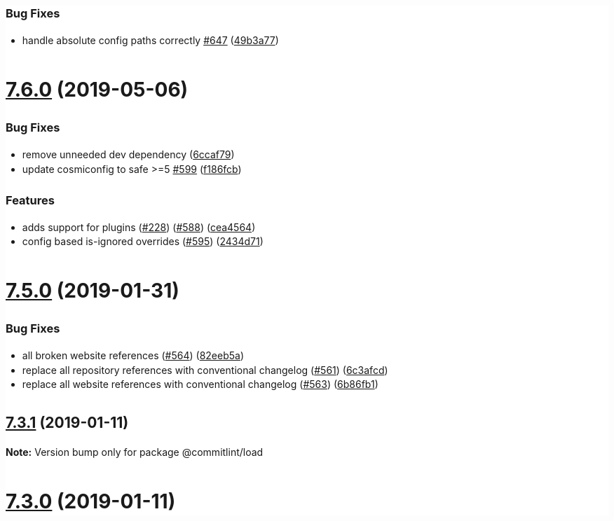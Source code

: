 ### Bug Fixes

- handle absolute config paths correctly [#647](https://github.com/conventional-changelog/commitlint/issues/647) ([49b3a77](https://github.com/conventional-changelog/commitlint/commit/49b3a77))

# [7.6.0](https://github.com/conventional-changelog/commitlint/compare/v7.5.2...v7.6.0) (2019-05-06)

### Bug Fixes

- remove unneeded dev dependency ([6ccaf79](https://github.com/conventional-changelog/commitlint/commit/6ccaf79))
- update cosmiconfig to safe >=5 [#599](https://github.com/conventional-changelog/commitlint/issues/599) ([f186fcb](https://github.com/conventional-changelog/commitlint/commit/f186fcb))

### Features

- adds support for plugins ([#228](https://github.com/conventional-changelog/commitlint/issues/228)) ([#588](https://github.com/conventional-changelog/commitlint/issues/588)) ([cea4564](https://github.com/conventional-changelog/commitlint/commit/cea4564))
- config based is-ignored overrides ([#595](https://github.com/conventional-changelog/commitlint/issues/595)) ([2434d71](https://github.com/conventional-changelog/commitlint/commit/2434d71))

<a name="7.5.0"></a>

# [7.5.0](https://github.com/conventional-changelog/commitlint/compare/v7.4.0...v7.5.0) (2019-01-31)

### Bug Fixes

- all broken website references ([#564](https://github.com/conventional-changelog/commitlint/issues/564)) ([82eeb5a](https://github.com/conventional-changelog/commitlint/commit/82eeb5a))
- replace all repository references with conventional changelog ([#561](https://github.com/conventional-changelog/commitlint/issues/561)) ([6c3afcd](https://github.com/conventional-changelog/commitlint/commit/6c3afcd))
- replace all website references with conventional changelog ([#563](https://github.com/conventional-changelog/commitlint/issues/563)) ([6b86fb1](https://github.com/conventional-changelog/commitlint/commit/6b86fb1))

<a name="7.3.1"></a>

## [7.3.1](https://github.com/conventional-changelog/commitlint/compare/v7.3.0...v7.3.1) (2019-01-11)

**Note:** Version bump only for package @commitlint/load

<a name="7.3.0"></a>

# [7.3.0](https://github.com/conventional-changelog/commitlint/compare/v7.2.1...v7.3.0) (2019-01-11)
